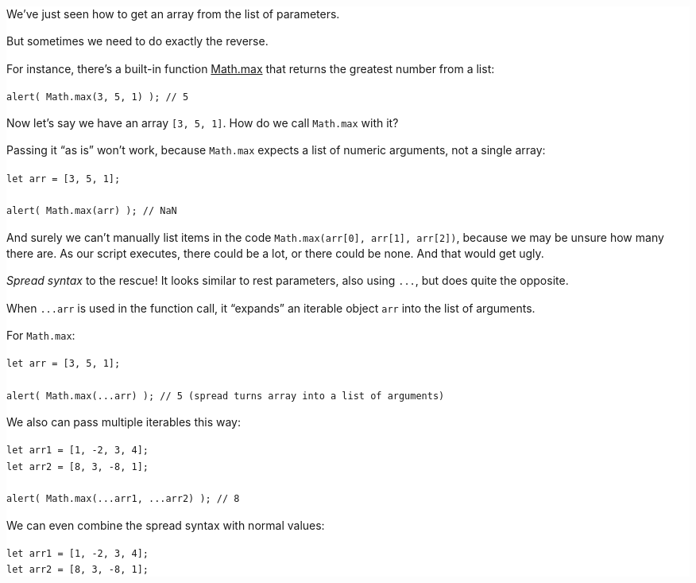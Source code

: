 We’ve just seen how to get an array from the list of parameters.

But sometimes we need to do exactly the reverse.

For instance, there’s a built-in function [Math.max](https://developer.mozilla.org/en-US/docs/Web/JavaScript/Reference/Global_Objects/Math/max) that returns the greatest number from a list:

<a href="#" class="toolbar__button toolbar__button_run" title="run"></a>

<a href="#" class="toolbar__button toolbar__button_edit" title="open in sandbox"></a>

    alert( Math.max(3, 5, 1) ); // 5

Now let’s say we have an array `[3, 5, 1]`. How do we call `Math.max` with it?

Passing it “as is” won’t work, because `Math.max` expects a list of numeric arguments, not a single array:

<a href="#" class="toolbar__button toolbar__button_run" title="run"></a>

<a href="#" class="toolbar__button toolbar__button_edit" title="open in sandbox"></a>

    let arr = [3, 5, 1];

    alert( Math.max(arr) ); // NaN

And surely we can’t manually list items in the code `Math.max(arr[0], arr[1], arr[2])`, because we may be unsure how many there are. As our script executes, there could be a lot, or there could be none. And that would get ugly.

*Spread syntax* to the rescue! It looks similar to rest parameters, also using `...`, but does quite the opposite.

When `...arr` is used in the function call, it “expands” an iterable object `arr` into the list of arguments.

For `Math.max`:

<a href="#" class="toolbar__button toolbar__button_run" title="run"></a>

<a href="#" class="toolbar__button toolbar__button_edit" title="open in sandbox"></a>

    let arr = [3, 5, 1];

    alert( Math.max(...arr) ); // 5 (spread turns array into a list of arguments)

We also can pass multiple iterables this way:

<a href="#" class="toolbar__button toolbar__button_run" title="run"></a>

<a href="#" class="toolbar__button toolbar__button_edit" title="open in sandbox"></a>

    let arr1 = [1, -2, 3, 4];
    let arr2 = [8, 3, -8, 1];

    alert( Math.max(...arr1, ...arr2) ); // 8

We can even combine the spread syntax with normal values:

<a href="#" class="toolbar__button toolbar__button_run" title="run"></a>

<a href="#" class="toolbar__button toolbar__button_edit" title="open in sandbox"></a>

    let arr1 = [1, -2, 3, 4];
    let arr2 = [8, 3, -8, 1];
